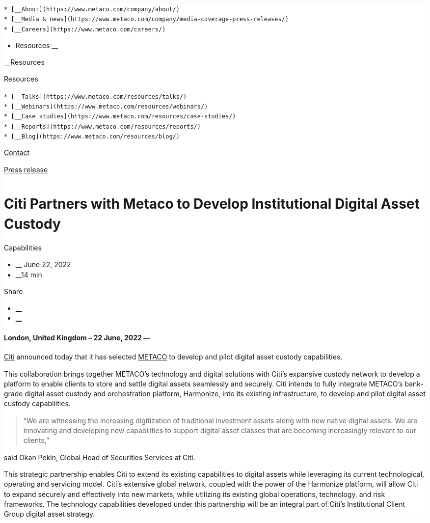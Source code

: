     * [__About](https://www.metaco.com/company/about/)
    * [__Media & news](https://www.metaco.com/company/media-coverage-press-releases/)
    * [__Careers](https://www.metaco.com/careers/)

  * Resources __

__Resources

Resources

    * [__Talks](https://www.metaco.com/resources/talks/)
    * [__Webinars](https://www.metaco.com/resources/webinars/)
    * [__Case studies](https://www.metaco.com/resources/case-studies/)
    * [__Reports](https://www.metaco.com/resources/reports/)
    * [__Blog](https://www.metaco.com/resources/blog/)

[Contact](https://www.metaco.com/contact/ "Contact")

[Press release](https://www.metaco.com/category/press-release/)

# Citi Partners with Metaco to Develop Institutional Digital Asset Custody
Capabilities

  *  __ June 22, 2022
  *  __14 min

Share

  * [ __](https://www.linkedin.com/sharing/share-offsite/?url=https%3A%2F%2Fwww.metaco.com%2Fpress-release%2Fciti-partners-with-metaco-to-develop-institutional-digital-asset-custody-capabilities%2F)
  * [__](https://twitter.com/intent/tweet?text=Metaco+https%3A%2F%2Fwww.metaco.com%2Fpress-release%2Fciti-partners-with-metaco-to-develop-institutional-digital-asset-custody-capabilities%2F+via+%40metaco_sa)

#### London, United Kingdom – 22 June, 2022 —

[Citi](https://www.citi.com/) announced today that it has selected
[METACO](https://www.metaco.com/) to develop and pilot digital asset custody
capabilities.

This collaboration brings together METACO’s technology and digital solutions
with Citi’s expansive custody network to develop a platform to enable clients
to store and settle digital assets seamlessly and securely. Citi intends to
fully integrate METACO’s bank-grade digital asset custody and orchestration
platform, [Harmonize](https://www.metaco.com/harmonize/), into its existing
infrastructure, to develop and pilot digital asset custody capabilities.

>  “We are witnessing the increasing digitization of traditional investment
> assets along with new native digital assets. We are innovating and
> developing new capabilities to support digital asset classes that are
> becoming increasingly relevant to our clients,”

said Okan Pekin, Global Head of Securities Services at Citi.

This strategic partnership enables Citi to extend its existing capabilities to
digital assets while leveraging its current technological, operating and
servicing model. Citi’s extensive global network, coupled with the power of
the Harmonize platform, will allow Citi to expand securely and effectively
into new markets, while utilizing its existing global operations, technology,
and risk frameworks.  The technology capabilities developed under this
partnership will be an integral part of Citi’s Institutional Client Group
digital asset strategy.
